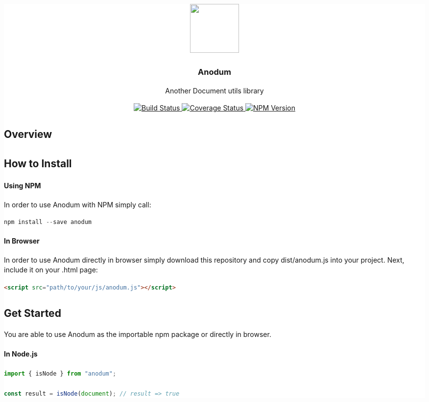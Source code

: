 <p align="center">
  <img src="https://raw.githubusercontent.com/eugeneford/anodum/master/.github/anodum-logo.png" width="100" height="100">
</p>

<h3 align="center">
  Anodum
</h3>

<p align="center">
  Another Document utils library
</p>

<p align="center">
  <a href="https://travis-ci.org/eugeneford/anodum">
    <img src="https://travis-ci.org/eugeneford/anodum.svg?branch=master" alt="Build Status">
  </a>
  <a href='https://coveralls.io/github/eugeneford/anodum'>
    <img src='https://coveralls.io/repos/github/eugeneford/anodum/badge.svg?v=0' alt='Coverage Status' />
  </a>
  <a href='https://www.npmjs.com/package/anodum'>
    <img src='https://img.shields.io/npm/v/anodum.svg?v=0' alt='NPM Version' />
  </a>
</p>

## Overview

## How to Install
#### Using NPM
In order to use Anodum with NPM simply call:
```js
npm install --save anodum
```

#### In Browser
In order to use Anodum directly in browser simply download this repository and copy dist/anodum.js into your project.
Next, include it on your .html page:
```html
<script src="path/to/your/js/anodum.js"></script>
```

## Get Started
You are able to use Anodum as the importable npm package or directly in browser.

#### In Node.js
```js
import { isNode } from "anodum";

const result = isNode(document); // result => true
```
